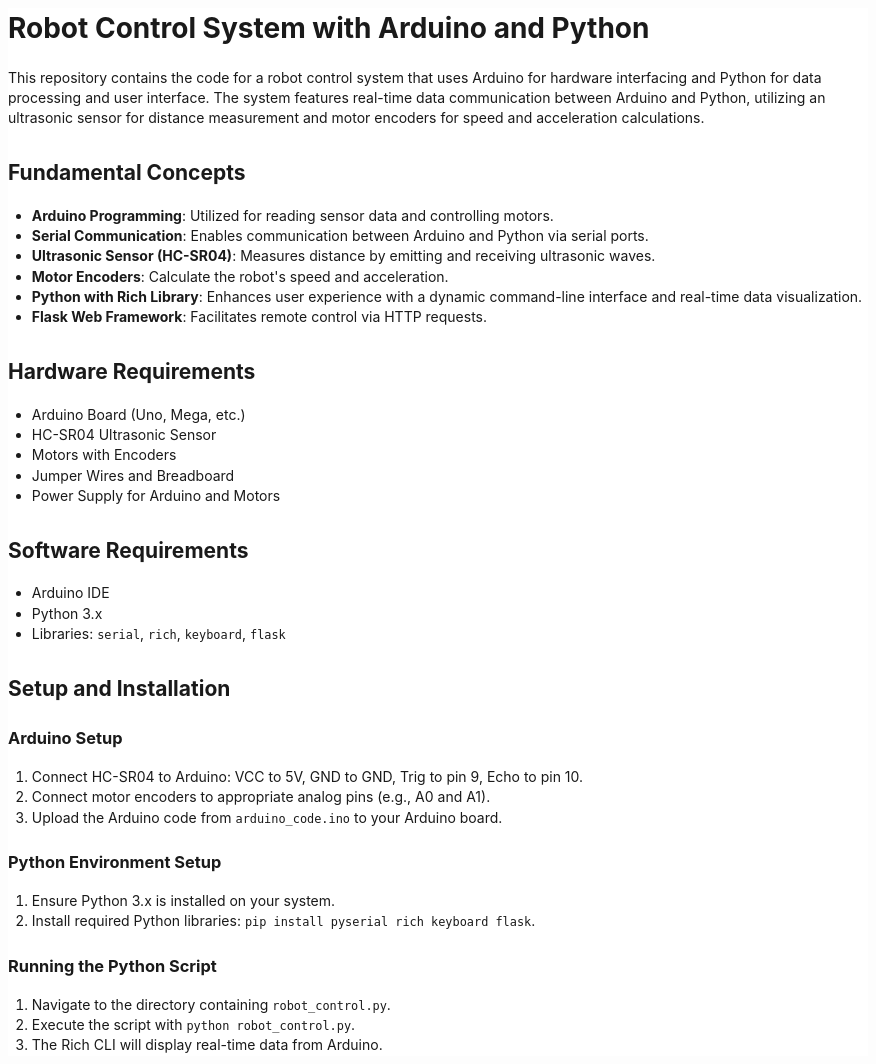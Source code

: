 # Robot Control System with Arduino and Python

This repository contains the code for a robot control system that uses Arduino for hardware interfacing and Python for data processing and user interface. The system features real-time data communication between Arduino and Python, utilizing an ultrasonic sensor for distance measurement and motor encoders for speed and acceleration calculations.

## Fundamental Concepts

- **Arduino Programming**: Utilized for reading sensor data and controlling motors.
- **Serial Communication**: Enables communication between Arduino and Python via serial ports.
- **Ultrasonic Sensor (HC-SR04)**: Measures distance by emitting and receiving ultrasonic waves.
- **Motor Encoders**: Calculate the robot's speed and acceleration.
- **Python with Rich Library**: Enhances user experience with a dynamic command-line interface and real-time data visualization.
- **Flask Web Framework**: Facilitates remote control via HTTP requests.

## Hardware Requirements

- Arduino Board (Uno, Mega, etc.)
- HC-SR04 Ultrasonic Sensor
- Motors with Encoders
- Jumper Wires and Breadboard
- Power Supply for Arduino and Motors

## Software Requirements

- Arduino IDE
- Python 3.x
- Libraries: `serial`, `rich`, `keyboard`, `flask`

## Setup and Installation

### Arduino Setup

1. Connect HC-SR04 to Arduino: VCC to 5V, GND to GND, Trig to pin 9, Echo to pin 10.
2. Connect motor encoders to appropriate analog pins (e.g., A0 and A1).
3. Upload the Arduino code from `arduino_code.ino` to your Arduino board.

### Python Environment Setup

1. Ensure Python 3.x is installed on your system.
2. Install required Python libraries: `pip install pyserial rich keyboard flask`.

### Running the Python Script

1. Navigate to the directory containing `robot_control.py`.
2. Execute the script with `python robot_control.py`.
3. The Rich CLI will display real-time data from Arduino.
